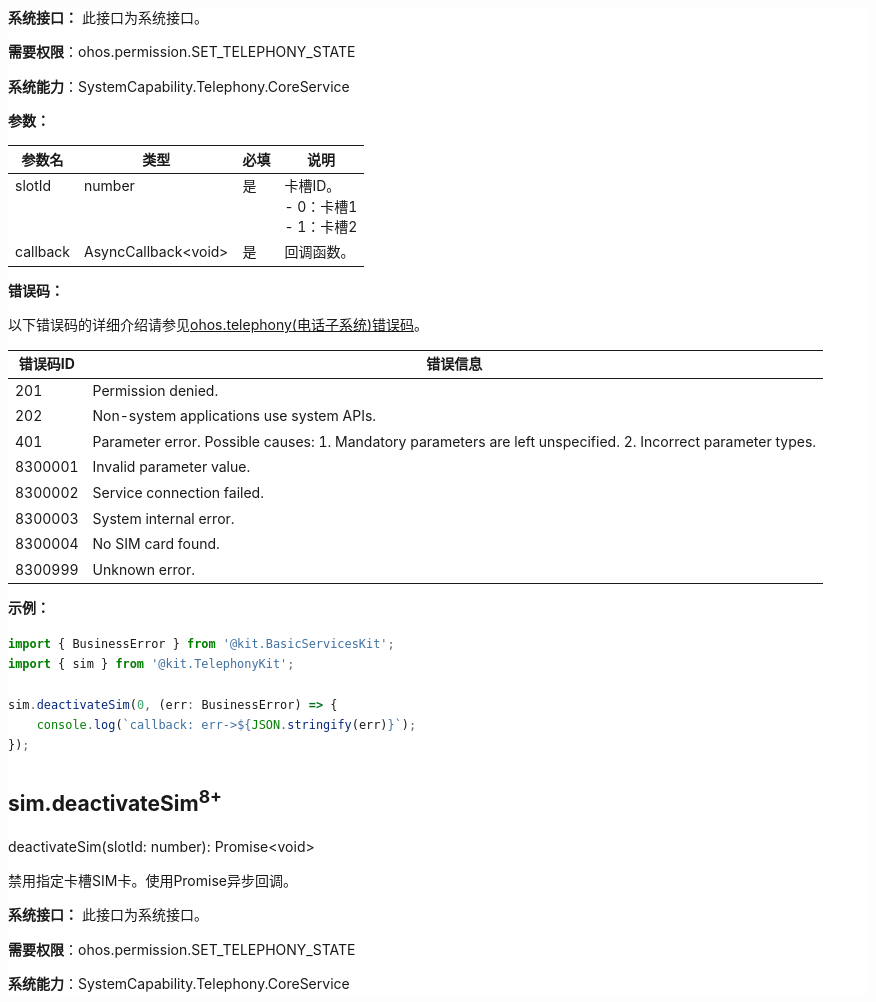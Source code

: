 **系统接口：** 此接口为系统接口。

**需要权限**：ohos.permission.SET_TELEPHONY_STATE

**系统能力**：SystemCapability.Telephony.CoreService

**参数：**

| 参数名   | 类型                      | 必填 | 说明                                   |
| -------- | ------------------------- | ---- | -------------------------------------- |
| slotId   | number                    | 是   | 卡槽ID。<br/>- 0：卡槽1<br/>- 1：卡槽2 |
| callback | AsyncCallback&lt;void&gt; | 是   | 回调函数。                             |

**错误码：**

以下错误码的详细介绍请参见[ohos.telephony(电话子系统)错误码](errorcode-telephony.md)。

| 错误码ID |                 错误信息                     |
| -------- | -------------------------------------------- |
| 201      | Permission denied.                           |
| 202      | Non-system applications use system APIs.     |
| 401      | Parameter error. Possible causes: 1. Mandatory parameters are left unspecified. 2. Incorrect parameter types.                             |
| 8300001  | Invalid parameter value.                     |
| 8300002  | Service connection failed.                   |
| 8300003  | System internal error.                       |
| 8300004  | No SIM card found.                           |
| 8300999  | Unknown error.                               |

**示例：**

```ts
import { BusinessError } from '@kit.BasicServicesKit';
import { sim } from '@kit.TelephonyKit';

sim.deactivateSim(0, (err: BusinessError) => {
    console.log(`callback: err->${JSON.stringify(err)}`);
});
```


## sim.deactivateSim<sup>8+</sup>

deactivateSim\(slotId: number\): Promise\<void\>

禁用指定卡槽SIM卡。使用Promise异步回调。

**系统接口：** 此接口为系统接口。

**需要权限**：ohos.permission.SET_TELEPHONY_STATE

**系统能力**：SystemCapability.Telephony.CoreService
